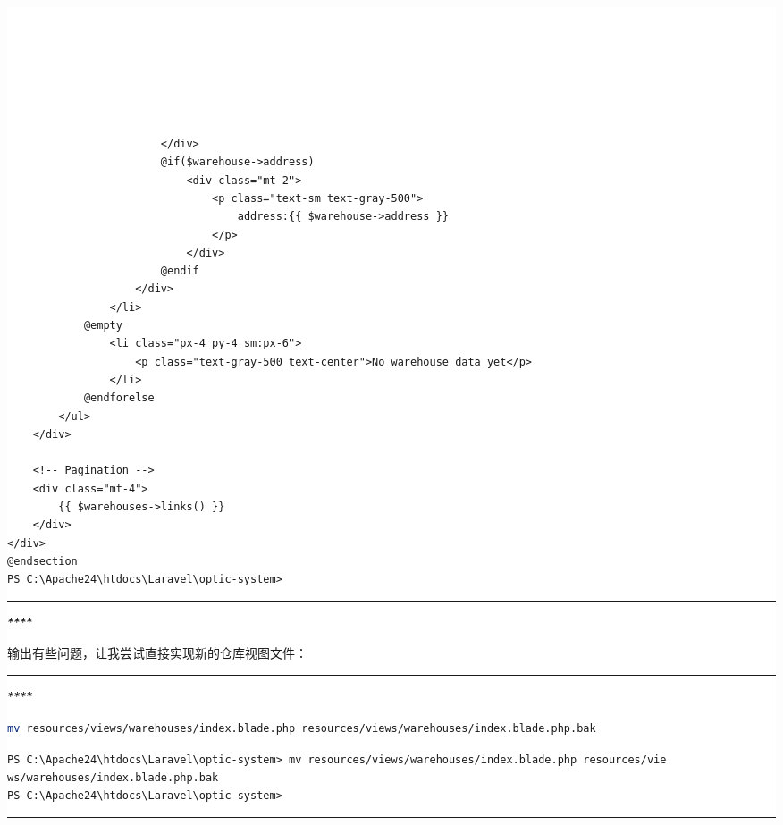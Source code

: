 ```







                        </div>
                        @if($warehouse->address)
                            <div class="mt-2">
                                <p class="text-sm text-gray-500">
                                    address:{{ $warehouse->address }}
                                </p>
                            </div>
                        @endif
                    </div>
                </li>
            @empty
                <li class="px-4 py-4 sm:px-6">
                    <p class="text-gray-500 text-center">No warehouse data yet</p>
                </li>
            @endforelse
        </ul>
    </div>

    <!-- Pagination -->
    <div class="mt-4">
        {{ $warehouses->links() }}
    </div>
</div>
@endsection
PS C:\Apache24\htdocs\Laravel\optic-system>
```

---

_****_

输出有些问题，让我尝试直接实现新的仓库视图文件：

---

_****_

```bash
mv resources/views/warehouses/index.blade.php resources/views/warehouses/index.blade.php.bak
```

```
PS C:\Apache24\htdocs\Laravel\optic-system> mv resources/views/warehouses/index.blade.php resources/vie
ws/warehouses/index.blade.php.bak
PS C:\Apache24\htdocs\Laravel\optic-system>

```

---